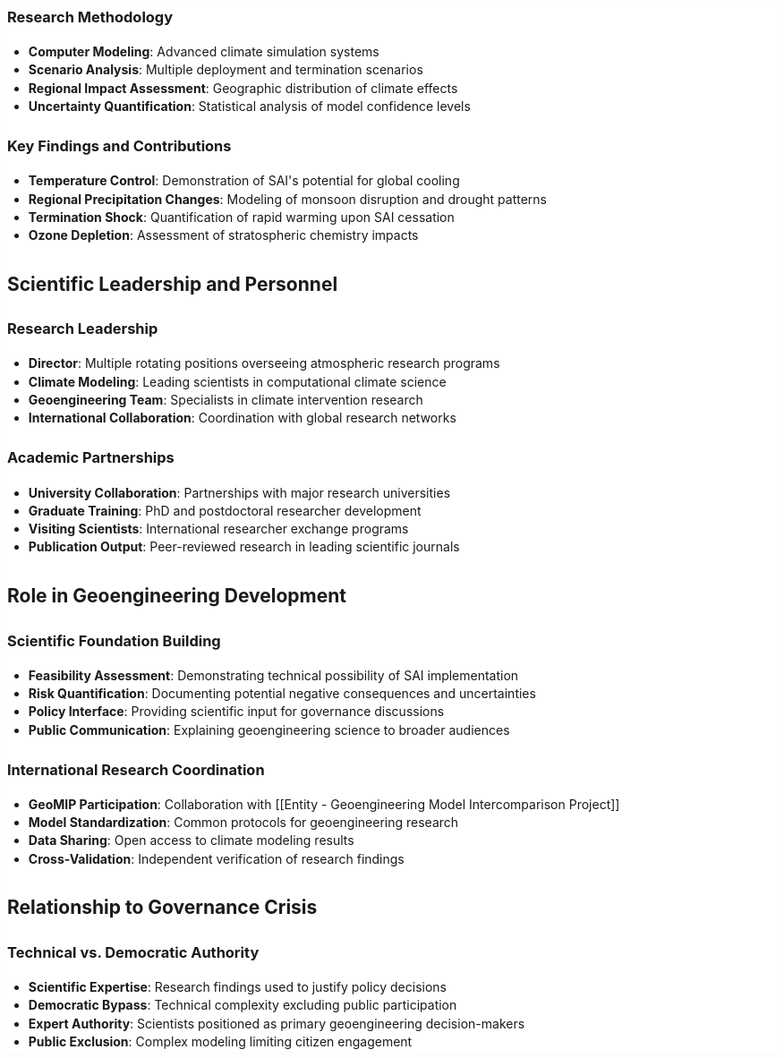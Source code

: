 ### Research Methodology
- **Computer Modeling**: Advanced climate simulation systems
- **Scenario Analysis**: Multiple deployment and termination scenarios
- **Regional Impact Assessment**: Geographic distribution of climate effects
- **Uncertainty Quantification**: Statistical analysis of model confidence levels

### Key Findings and Contributions
- **Temperature Control**: Demonstration of SAI's potential for global cooling
- **Regional Precipitation Changes**: Modeling of monsoon disruption and drought patterns
- **Termination Shock**: Quantification of rapid warming upon SAI cessation
- **Ozone Depletion**: Assessment of stratospheric chemistry impacts

## Scientific Leadership and Personnel
### Research Leadership
- **Director**: Multiple rotating positions overseeing atmospheric research programs
- **Climate Modeling**: Leading scientists in computational climate science
- **Geoengineering Team**: Specialists in climate intervention research
- **International Collaboration**: Coordination with global research networks

### Academic Partnerships
- **University Collaboration**: Partnerships with major research universities
- **Graduate Training**: PhD and postdoctoral researcher development
- **Visiting Scientists**: International researcher exchange programs
- **Publication Output**: Peer-reviewed research in leading scientific journals

## Role in Geoengineering Development
### Scientific Foundation Building
- **Feasibility Assessment**: Demonstrating technical possibility of SAI implementation
- **Risk Quantification**: Documenting potential negative consequences and uncertainties
- **Policy Interface**: Providing scientific input for governance discussions
- **Public Communication**: Explaining geoengineering science to broader audiences

### International Research Coordination
- **GeoMIP Participation**: Collaboration with [[Entity - Geoengineering Model Intercomparison Project]]
- **Model Standardization**: Common protocols for geoengineering research
- **Data Sharing**: Open access to climate modeling results
- **Cross-Validation**: Independent verification of research findings

## Relationship to Governance Crisis
### Technical vs. Democratic Authority
- **Scientific Expertise**: Research findings used to justify policy decisions
- **Democratic Bypass**: Technical complexity excluding public participation
- **Expert Authority**: Scientists positioned as primary geoengineering decision-makers
- **Public Exclusion**: Complex modeling limiting citizen engagement
